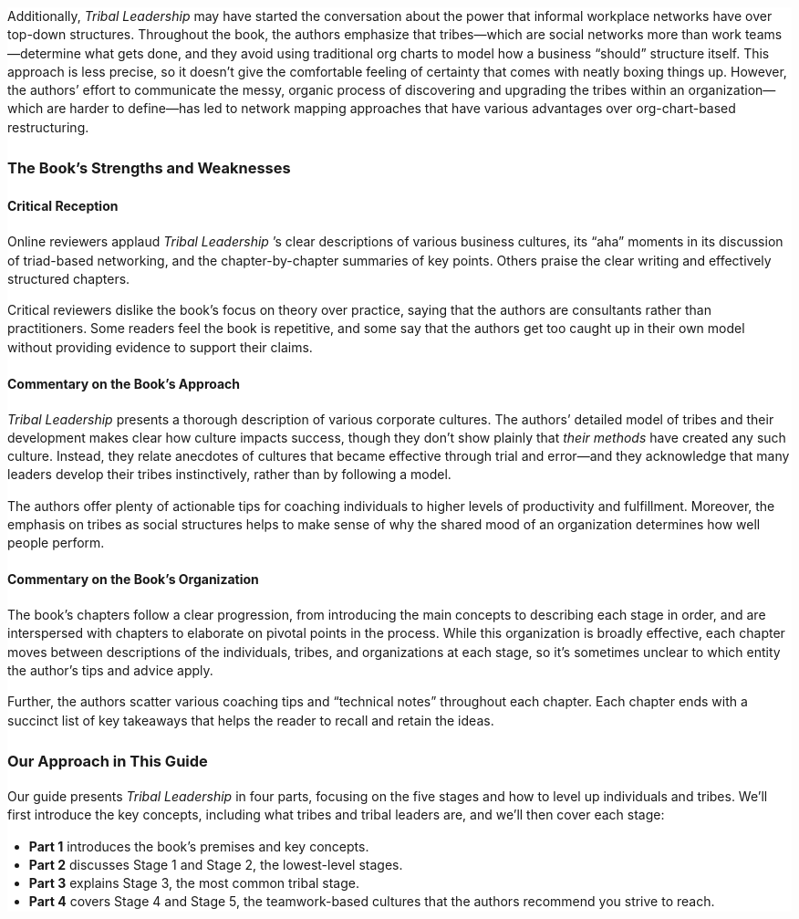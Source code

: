 Additionally, _Tribal Leadership_ may have started the conversation about the power that informal workplace networks have over top-down structures. Throughout the book, the authors emphasize that tribes—which are social networks more than work teams—determine what gets done, and they avoid using traditional org charts to model how a business “should” structure itself. This approach is less precise, so it doesn’t give the comfortable feeling of certainty that comes with neatly boxing things up. However, the authors’ effort to communicate the messy, organic process of discovering and upgrading the tribes within an organization—which are harder to define—has led to network mapping approaches that have various advantages over org-chart-based restructuring.

### The Book’s Strengths and Weaknesses

#### Critical Reception

Online reviewers applaud _Tribal Leadership_ ’s clear descriptions of various business cultures, its “aha” moments in its discussion of triad-based networking, and the chapter-by-chapter summaries of key points. Others praise the clear writing and effectively structured chapters.

Critical reviewers dislike the book’s focus on theory over practice, saying that the authors are consultants rather than practitioners. Some readers feel the book is repetitive, and some say that the authors get too caught up in their own model without providing evidence to support their claims.

#### Commentary on the Book’s Approach

_Tribal Leadership_ presents a thorough description of various corporate cultures. The authors’ detailed model of tribes and their development makes clear how culture impacts success, though they don’t show plainly that _their methods_ have created any such culture. Instead, they relate anecdotes of cultures that became effective through trial and error—and they acknowledge that many leaders develop their tribes instinctively, rather than by following a model.

The authors offer plenty of actionable tips for coaching individuals to higher levels of productivity and fulfillment. Moreover, the emphasis on tribes as social structures helps to make sense of why the shared mood of an organization determines how well people perform.

#### Commentary on the Book’s Organization

The book’s chapters follow a clear progression, from introducing the main concepts to describing each stage in order, and are interspersed with chapters to elaborate on pivotal points in the process. While this organization is broadly effective, each chapter moves between descriptions of the individuals, tribes, and organizations at each stage, so it’s sometimes unclear to which entity the author’s tips and advice apply.

Further, the authors scatter various coaching tips and “technical notes” throughout each chapter. Each chapter ends with a succinct list of key takeaways that helps the reader to recall and retain the ideas.

### Our Approach in This Guide

Our guide presents _Tribal Leadership_ in four parts, focusing on the five stages and how to level up individuals and tribes. We’ll first introduce the key concepts, including what tribes and tribal leaders are, and we’ll then cover each stage:

  * **Part 1** introduces the book’s premises and key concepts.
  * **Part 2** discusses Stage 1 and Stage 2, the lowest-level stages.
  * **Part 3** explains Stage 3, the most common tribal stage. 
  * **Part 4** covers Stage 4 and Stage 5, the teamwork-based cultures that the authors recommend you strive to reach.
